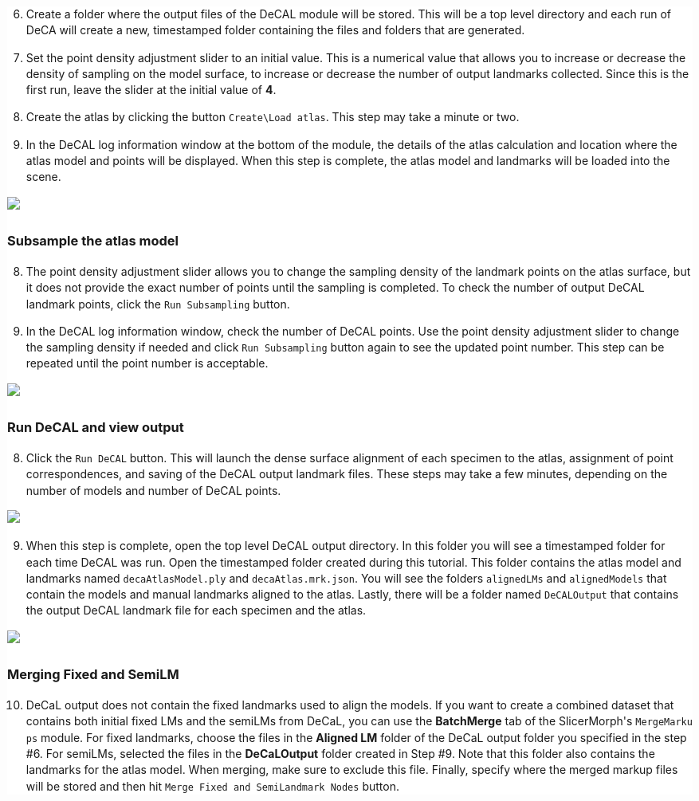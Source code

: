 6. Create a folder where the output files of the DeCAL module will be stored. This will be a top level directory and each run of DeCA will create a new, timestamped folder containing the files and folders that are generated.

5. Set the point density adjustment slider to an initial value. This is a numerical value that allows you to increase or decrease the density of sampling on the model surface, to increase or decrease the number of output landmarks collected. Since this is the first run, leave the slider at the initial value of **4**.

6. Create the atlas by clicking the button `Create\Load atlas`. This step may take a minute or two.

7. In the DeCAL log information window at the bottom of the module, the details of the atlas calculation and location where the atlas model and points will be displayed. When this step is complete, the atlas model and landmarks will be loaded into the scene.

<img src="./images/DeCAL2.png" width="900">

### Subsample the atlas model
8. The point density adjustment slider allows you to change the sampling density of the landmark points on the atlas surface, but it does not provide the exact number of points until the sampling is completed. To check the number of output DeCAL landmark points, click the `Run Subsampling` button.

9. In the DeCAL log information window, check the number of DeCAL points. Use the point density adjustment slider to change the sampling density if needed and click `Run Subsampling` button again to see the updated point number. This step can be repeated until the point number is acceptable.

<img src="./images/DeCAL3.png" width="900">

### Run DeCAL and view output
8. Click the `Run DeCAL` button. This will launch the dense surface alignment of each specimen to the atlas, assignment of point correspondences, and saving of the DeCAL output landmark files. These steps may take a few minutes, depending on the number of models and number of DeCAL points.

<img src="./images/DeCAL4.png" width="900">

9. When this step is complete, open the top level DeCAL output directory. In this folder you will see a timestamped folder for each time DeCAL was run. Open the timestamped folder created during this tutorial. This folder contains the atlas model and landmarks named `decaAtlasModel.ply` and `decaAtlas.mrk.json`. You will see the folders `alignedLMs` and `alignedModels` that contain the models and manual landmarks aligned to the atlas. Lastly, there will be a folder named `DeCALOutput` that contains the output DeCAL landmark file for each specimen and the atlas.

<img src="./images/DeCAL5.png" width="500">

### Merging Fixed and SemiLM 

10. DeCaL output does not contain the fixed landmarks used to align the models. If you want to create a combined dataset that contains both initial fixed LMs and the semiLMs from DeCaL, you can use the **BatchMerge** tab of the SlicerMorph's `MergeMarkups` module. For fixed landmarks, choose the files in the **Aligned LM** folder of the DeCaL output folder you specified in the step #6. For semiLMs, selected the files in the **DeCaLOutput** folder created in Step #9. Note that this folder also contains the landmarks for the atlas model. When merging, make sure to exclude this file. Finally, specify where the merged markup files will be stored and then hit `Merge Fixed and SemiLandmark Nodes` button. 
